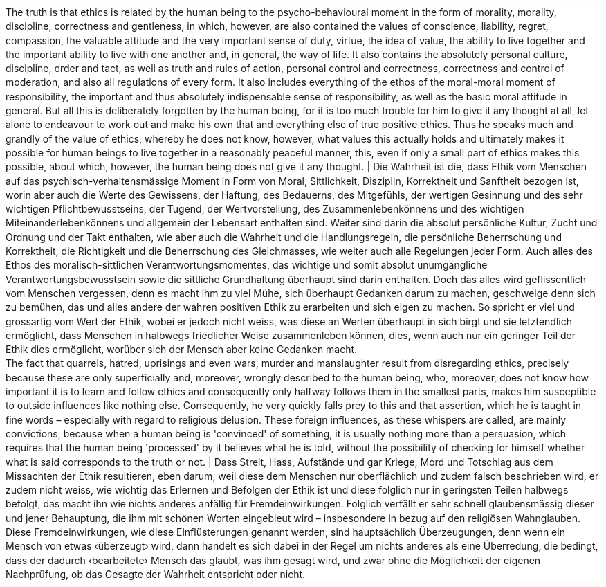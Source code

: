 The truth is that ethics is related by the human being to the psycho-behavioural moment in the form of morality, morality, discipline, correctness and gentleness, in which, however, are also contained the values of conscience, liability, regret, compassion, the valuable attitude and the very important sense of duty, virtue, the idea of value, the ability to live together and the important ability to live with one another and, in general, the way of life. It also contains the absolutely personal culture, discipline, order and tact, as well as truth and rules of action, personal control and correctness, correctness and control of moderation, and also all regulations of every form. It also includes everything of the ethos of the moral-moral moment of responsibility, the important and thus absolutely indispensable sense of responsibility, as well as the basic moral attitude in general. But all this is deliberately forgotten by the human being, for it is too much trouble for him to give it any thought at all, let alone to endeavour to work out and make his own that and everything else of true positive ethics. Thus he speaks much and grandly of the value of ethics, whereby he does not know, however, what values this actually holds and ultimately makes it possible for human beings to live together in a reasonably peaceful manner, this, even if only a small part of ethics makes this possible, about which, however, the human being does not give it any thought.  | Die Wahrheit ist die, dass Ethik vom Menschen auf das psychisch-verhaltensmässige Moment in Form von Moral, Sittlichkeit, Disziplin, Korrektheit und Sanftheit bezogen ist, worin aber auch die Werte des Gewissens, der Haftung, des Bedauerns, des Mitgefühls, der wertigen Gesinnung und des sehr wichtigen Pflichtbewusstseins, der Tugend, der Wertvorstellung, des Zusammenlebenkönnens und des wichtigen Miteinanderlebenkönnens und allgemein der Lebensart enthalten sind. Weiter sind darin die absolut persönliche Kultur, Zucht und Ordnung und der Takt enthalten, wie aber auch die Wahrheit und die Handlungsregeln, die persönliche Beherrschung und Korrektheit, die Richtigkeit und die Beherrschung des Gleichmasses, wie weiter auch alle Regelungen jeder Form. Auch alles des Ethos des moralisch-sittlichen Verantwortungsmomentes, das wichtige und somit absolut unumgängliche Verantwortungsbewusstsein sowie die sittliche Grundhaltung überhaupt sind darin enthalten. Doch das alles wird geflissentlich vom Menschen vergessen, denn es macht ihm zu viel Mühe, sich überhaupt Gedanken darum zu machen, geschweige denn sich zu bemühen, das und alles andere der wahren positiven Ethik zu erarbeiten und sich eigen zu machen. So spricht er viel und grossartig vom Wert der Ethik, wobei er jedoch nicht weiss, was diese an Werten überhaupt in sich birgt und sie letztendlich ermöglicht, dass Menschen in halbwegs friedlicher Weise zusammenleben können, dies, wenn auch nur ein geringer Teil der Ethik dies ermöglicht, worüber sich der Mensch aber keine Gedanken macht.   
The fact that quarrels, hatred, uprisings and even wars, murder and manslaughter result from disregarding ethics, precisely because these are only superficially and, moreover, wrongly described to the human being, who, moreover, does not know how important it is to learn and follow ethics and consequently only halfway follows them in the smallest parts, makes him susceptible to outside influences like nothing else. Consequently, he very quickly falls prey to this and that assertion, which he is taught in fine words – especially with regard to religious delusion. These foreign influences, as these whispers are called, are mainly convictions, because when a human being is 'convinced' of something, it is usually nothing more than a persuasion, which requires that the human being 'processed' by it believes what he is told, without the possibility of checking for himself whether what is said corresponds to the truth or not.  | Dass Streit, Hass, Aufstände und gar Kriege, Mord und Totschlag aus dem Missachten der Ethik resultieren, eben darum, weil diese dem Menschen nur oberflächlich und zudem falsch beschrieben wird, er zudem nicht weiss, wie wichtig das Erlernen und Befolgen der Ethik ist und diese folglich nur in geringsten Teilen halbwegs befolgt, das macht ihn wie nichts anderes anfällig für Fremdeinwirkungen. Folglich verfällt er sehr schnell glaubensmässig dieser und jener Behauptung, die ihm mit schönen Worten eingebleut wird – insbesondere in bezug auf den religiösen Wahnglauben. Diese Fremdeinwirkungen, wie diese Einflüsterungen genannt werden, sind hauptsächlich Überzeugungen, denn wenn ein Mensch von etwas ‹überzeugt› wird, dann handelt es sich dabei in der Regel um nichts anderes als eine Überredung, die bedingt, dass der dadurch ‹bearbeitete› Mensch das glaubt, was ihm gesagt wird, und zwar ohne die Möglichkeit der eigenen Nachprüfung, ob das Gesagte der Wahrheit entspricht oder nicht.   